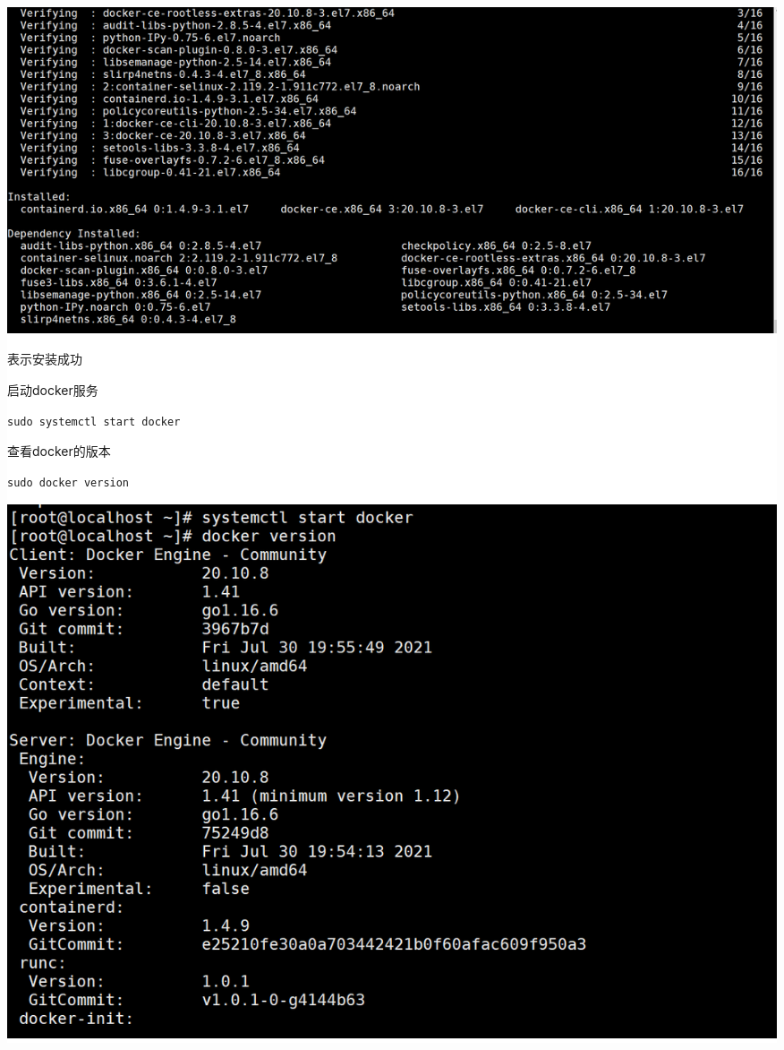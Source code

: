 

![image-20210929205506134](./img/image-20210929205506134.png)

表示安装成功

启动docker服务

```shell
sudo systemctl start docker
```

查看docker的版本

```shell
sudo docker version
```

![image-20210929205610315](./img/image-20210929205610315.png)